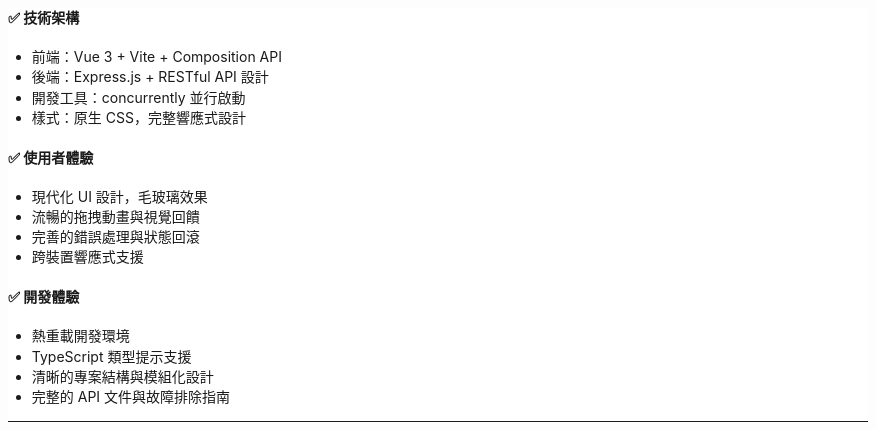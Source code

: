 #### ✅ 技術架構
- 前端：Vue 3 + Vite + Composition API
- 後端：Express.js + RESTful API 設計
- 開發工具：concurrently 並行啟動
- 樣式：原生 CSS，完整響應式設計

#### ✅ 使用者體驗
- 現代化 UI 設計，毛玻璃效果
- 流暢的拖拽動畫與視覺回饋
- 完善的錯誤處理與狀態回滾
- 跨裝置響應式支援

#### ✅ 開發體驗
- 熱重載開發環境
- TypeScript 類型提示支援
- 清晰的專案結構與模組化設計
- 完整的 API 文件與故障排除指南

---
